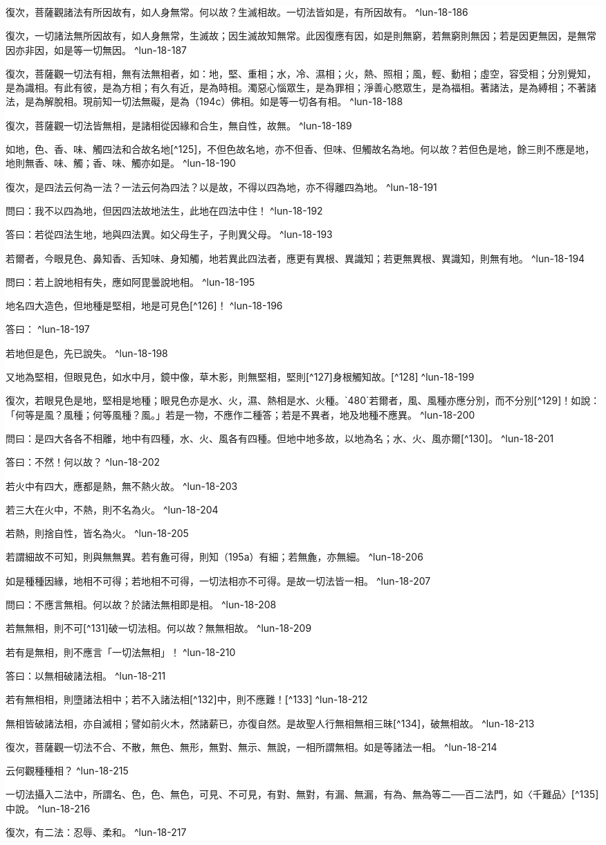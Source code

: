 復次，菩薩觀諸法有所因故有，如人身無常。何以故？生滅相故。一切法皆如是，有所因故有。 ^lun-18-186

復次，一切諸法無所因故有，如人身無常，生滅故；因生滅故知無常。此因復應有因，如是則無窮，若無窮則無因；若是因更無因，是無常因亦非因，如是等一切無因。 ^lun-18-187

復次，菩薩觀一切法有相，無有法無相者，如：地，堅、重相；水，冷、濕相；火，熱、照相；風，輕、動相；虛空，容受相；分別覺知，是為識相。有此有彼，是為方相；有久有近，是為時相。濁惡心惱眾生，是為罪相；淨善心愍眾生，是為福相。著諸法，是為縛相；不著諸法，是為解脫相。現前知一切法無礙，是為（194c）佛相。如是等一切各有相。 ^lun-18-188

復次，菩薩觀一切法皆無相，是諸相從因緣和合生，無自性，故無。 ^lun-18-189

如地，色、香、味、觸四法和合故名地[^125]，不但色故名地，亦不但香、但味、但觸故名為地。何以故？若但色是地，餘三則不應是地，地則無香、味、觸；香、味、觸亦如是。 ^lun-18-190

復次，是四法云何為一法？一法云何為四法？以是故，不得以四為地，亦不得離四為地。 ^lun-18-191

問曰：我不以四為地，但因四法故地法生，此地在四法中住！ ^lun-18-192

答曰：若從四法生地，地與四法異。如父母生子，子則異父母。 ^lun-18-193

若爾者，今眼見色、鼻知香、舌知味、身知觸，地若異此四法者，應更有異根、異識知；若更無異根、異識知，則無有地。 ^lun-18-194

問曰：若上說地相有失，應如阿毘曇說地相。 ^lun-18-195

地名四大造色，但地種是堅相，地是可見色[^126]！ ^lun-18-196

答曰： ^lun-18-197

若地但是色，先已說失。 ^lun-18-198

又地為堅相，但眼見色，如水中月，鏡中像，草木影，則無堅相，堅則[^127]身根觸知故。[^128] ^lun-18-199

復次，若眼見色是地，堅相是地種；眼見色亦是水、火，濕、熱相是水、火種。\`480\`若爾者，風、風種亦應分別，而不分別[^129]！如說：「何等是風？風種；何等風種？風。」若是一物，不應作二種答；若是不異者，地及地種不應異。 ^lun-18-200

問曰：是四大各各不相離，地中有四種，水、火、風各有四種。但地中地多故，以地為名；水、火、風亦爾[^130]。 ^lun-18-201

答曰：不然！何以故？ ^lun-18-202

若火中有四大，應都是熱，無不熱火故。 ^lun-18-203

若三大在火中，不熱，則不名為火。 ^lun-18-204

若熱，則捨自性，皆名為火。 ^lun-18-205

若謂細故不可知，則與無無異。若有麁可得，則知（195a）有細；若無麁，亦無細。 ^lun-18-206

如是種種因緣，地相不可得；若地相不可得，一切法相亦不可得。是故一切法皆一相。 ^lun-18-207

問曰：不應言無相。何以故？於諸法無相即是相。 ^lun-18-208

若無無相，則不可[^131]破一切法相。何以故？無無相故。 ^lun-18-209

若有是無相，則不應言「一切法無相」！ ^lun-18-210

答曰：以無相破諸法相。 ^lun-18-211

若有無相相，則墮諸法相中；若不入諸法相[^132]中，則不應難！[^133] ^lun-18-212

無相皆破諸法相，亦自滅相；譬如前火木，然諸薪已，亦復自然。是故聖人行無相無相三昧[^134]，破無相故。 ^lun-18-213

復次，菩薩觀一切法不合、不散，無色、無形，無對、無示、無說，一相所謂無相。如是等諸法一相。 ^lun-18-214

云何觀種種相？ ^lun-18-215

一切法攝入二法中，所謂名、色，色、無色，可見、不可見，有對、無對，有漏、無漏，有為、無為等二──百二法門，如〈千難品〉[^135]中說。 ^lun-18-216

復次，有二法：忍辱、柔和。 ^lun-18-217


[^1]: 第二十九卷第十八＝第二十三十八【石】，〔第二十九〕－【元】【明】。（大正25，190d，n.5）
[^2]: 參見Lamotte（1949, p.1058,
[^3]: 波羅蜜。佛慧是波羅蜜，因中說果，菩薩慧亦名波羅蜜。（印順法師，《大智度論筆記》〔C022〕p.223）
[^4]: 參見Lamotte（1949, p.1058,
[^5]: ┌ 佛　慧：實是波羅蜜──佛心變名一切種智......已度彼岸故。
[^6]: 實相：即是般若。（印順法師，《大智度論筆記》〔C003〕p.185）
[^7]: 參見釋厚觀、郭忠生合編，〈《大智度論》之本文相互索引〉，《正觀》（6），p.37：《大智度論》卷28（大正25，267a5），卷46（391b19-28），卷51（423c7-17），卷53（437c21-24），卷73（572b27-c），卷79（618a25-619b）。
[^8]: 燃燈喻，參見釋厚觀、郭忠生合編，〈《大智度論》之本文相互索引〉，《正觀》（6），p.37：《大智度論》卷79（大正25，618c2-9），卷84（651a），卷85（656a11-18），卷97（736c7-9），卷6（106c11-12）。
[^9]: 實＝是【宋】【元】【明】【宮】，〔實〕－【石】。（大正25，190d，n.9）
[^10]: 實相：不可破壞，常住不異，無能作者。（印順法師，《大智度論筆記》〔C003〕p.185）
[^11]: 「觀一切法非常非無常，......亦不作是觀」，《放光般若經》卷5有一段類似的文句，但《放光般若經》是須菩提答舍利弗，而非佛語須菩提。參見《放光般若經》卷5：「舍利弗！所問何等為觀行般若波羅蜜？菩薩亦不觀五陰有常、無常，亦不觀五陰苦、樂，亦不觀五陰有我、非我，亦不空、亦非不空，亦不相、亦非不相，亦不願、亦非不願，亦不滅、亦非不滅，亦不寂、亦非不寂，亦不作是觀，至六波羅蜜，從內外空至有無空，及佛十八法亦復如是；諸三昧門、陀隣尼門，至薩云若，乃至滅、不滅，亦不作有常、無常觀。舍利弗！行般若波羅蜜菩薩當作是觀。」（大正8，36a12-20）
[^12]: 般若：實法，不顛倒，想觀除，言語滅。（印順法師，《大智度論筆記》〔C004〕p.187）
[^13]: 參見Lamotte（1949, p.1060,
[^14]: 般若：無量罪除，心淨第一，能見般若。（印順法師，《大智度論筆記》〔A039〕p.74）
[^15]: 虛空：無所染著，無戲無文字。（印順法師，《大智度論筆記》〔C005〕p.189）
[^16]: 佛、般若、涅槃不二。（如法觀則一）（印順法師，《大智度論筆記》〔C022〕p.223）
[^17]: 般若：能生諸佛，是諸佛母。
[^18]: 見與不見俱縳俱脫。（印順法師，《大智度論筆記》〔C004〕p.187）
[^19]: 般若如幻化，見而不可見。（印順法師，《大智度論筆記》〔A039〕p.75）
[^20]: 大小道果皆出般若。（印順法師，《大智度論筆記》〔C004〕p.187）
[^21]: 二諦：世俗假名說無所說。（印順法師，《大智度論筆記》〔C006〕p.191）
[^22]: 般若：實慧如大火聚，不可觸捉。（印順法師，《大智度論筆記》〔C004〕p.187）
[^23]: 取與不取。一切不取，不取不取＝是名不取。
[^24]: 般若：無壞相，過言語，無所依。（印順法師，《大智度論筆記》〔C004〕p.187，〔D003〕p.242）
[^25]: 般若名大。能到智慧大海彼岸故，能生佛等四種大人故，能與眾生涅槃大果故。（印順法師，《大智度論筆記》〔C022〕p.223）
[^26]: 秦＝此【明】。（大正25，191d，n.5）
[^27]: 般若：能生四大人。（印順法師，《大智度論筆記》〔C004〕p.187）
[^28]: 六度。五度離般若，但與世間果。（印順法師，《大智度論筆記》〔D005〕p.245）
[^29]: 般若：攝聲聞辟支佛智慧盡。（印順法師，《大智度論筆記》〔C004〕p.187）
[^30]: ┌ 學：八忍、八智、九無礙中金剛三昧慧。
[^31]: 《大智度論》卷75：「乾慧地有二種：一者、聲聞，二者、菩薩。聲聞人獨為涅槃故，勤、精進、持戒、心清淨堪任受道，或習觀佛三昧、或不淨觀、或行慈悲、無常等觀，分別集諸善法、捨不善法，雖有智慧，不得禪定水則不能得道，故名乾慧地；於菩薩則初發心乃至未得順忍。性地者，聲聞人從煖法乃至世間第一法；於菩薩得順忍，愛著諸法實相，亦不生邪見，得禪定水。」（大正25，585c28-586a8）
[^32]: 清朝：清晨。三國魏阮籍《詠懷》之七八："清朝飲醴泉，日夕棲山崗。"（《漢語大詞典》（五），p.1319）
[^33]: 國王覩無常成因緣覺。（印順法師，《大智度論筆記》〔I014〕p.431）
[^34]: ┌ 因緣覺
[^35]: 參見Lamotte（1949, p.1069,
[^36]: 大辟支佛亦＝二【石】，〔大辟支佛亦〕－【宮】，（二）＋大【宋】【元】【明】。（大正25，191d，n.14）
[^37]: 一＝二【宋】【元】【宮】，〔一〕－【石】。（大正25，191d，n.16）
[^38]: 十＋（相或）【宋】【元】【明】【宮】。（大正25，191d，n.18）
[^39]: 《中阿含經》卷30《福田經》：「云何九無學人？^（1）^思法，^（2）^昇進法，^（3）^不動法，^（4）^退法，^（5）^不退法，^（6）^護法護則不退、不護則退，^（7）^實住法，^（8）^慧解脫，^（9）^俱解脫，是謂九無學人。」（大正1，616a17-19）
[^40]: 三種智慧：聲聞智慧、辟支佛智慧、佛道智慧。
[^41]: 參見Lamotte（1949, p.1070,
[^42]: 攢＝抨【元】【明】，＝鑽【宮】，＝杵【石】。（大正25，191d，n.20）
[^43]: 尿＝糞【宋】【元】【明】【宮】【石】。（大正25，191d，n.22）
[^44]: ┌ 一、戒定慧俱不真實。
[^45]: 破我。我若壞如牛皮墮無常，不壞如虛空墮常，皆無罪福。（印順法師，《大智度論筆記》〔D001〕p.237）
[^46]: 外道禪之失：我心逐禪故，多愛見慢故。（印順法師，《大智度論筆記》〔A057〕p.97）
[^47]: 外道空：觀空而取空相，空法不知我空。（印順法師，《大智度論筆記》〔C022〕p.223）
[^48]: 想＝相【宋】【宮】。（大正25，191d，n.25）
[^49]: 無想定：心雖暫滅，定力強令心滅，非智慧力，於此生涅槃想。（印順法師，《大智度論筆記》〔A057〕p.97）
[^50]: 悟＝寤【元】【明】。（大正25，191d，n.26）
[^51]: 四＝三【宋】【元】【明】【宮】【石】。（大正25，192d，n.1）
[^52]: 非非定：有細想，識依三眾住。（印順法師，《大智度論筆記》〔A057〕p.97）
[^53]: 參見Lamotte（1949, p.1072,
[^54]: 屬因緣，無常，苦，空，無我──應捨。（印順法師，《大智度論筆記》〔C031〕p.234）
[^55]: 尺蠖（ㄏㄨㄛˋ）：蛾的幼蟲，體柔軟細長，屈伸而行。因常用為先屈後伸之喻。（《漢語大詞典》（四），p.9）
[^56]: 外道離欲得禪：依上離下，不離有頂。（印順法師，《大智度論筆記》〔A057〕p.97）
[^57]: 參見Lamotte（1949, p.1073,
[^58]: 身為牛＝牛為身【宋】【元】【明】【宮】【石】。（大正25，192d，n.3）
[^59]: 渧＝滴【宋】【元】【明】【宮】。（大正25，192d，n.6）
[^60]: 婦＝妻【宋】【元】【明】【宮】。（大正25，192d，n.7）
[^61]: ┌ 或說有或說無 ┐
[^62]: 參見印順法師，《印度佛教思想史》，pp.137-139；《空之探究》，pp.94-101；《大智度論之作者及其翻譯》，pp.4-86。
[^63]: 蜫勒門：有隨相門，有對治門。
[^64]: 參見Lamotte（1949, p.1074,
[^65]: 參見《增壹阿含經》卷1（大正2，551a13-14）。
[^66]: 是＝先【宮】。（大正25，192d，n.12）
[^67]: 參見Lamotte（1949, p.1076,
[^68]: 參見《大集法門經》卷上：「四顛倒是佛所說，謂：無常謂常，是故生起想顛倒、心顛倒、見顛倒；以苦謂樂，是故生起想、心、見倒；無我謂我，是故生起想、心、見倒；不淨謂淨，是故生起想、心、見倒。如是等名為四顛倒。」（大正1，229c20-24）
[^69]: 《大智度論》卷19：「是八正道有三分：三種為戒分，三種為定分，二種為慧分。」（大正25，203a23-24）
[^70]: 《阿毘達磨品類足論》卷1：「隨眠有七種，謂欲貪隨眠、瞋隨眠、有貪隨眠、慢隨眠、無明隨眠、見隨眠、疑隨眠。欲貪隨眠有五種，謂欲界繫見苦、集、滅、道、修所斷貪。......有貪隨眠有十種，謂色界繫五、無色界繫五。色界繫五者，謂色界繫見苦、集、滅、道、修所斷貪。無色界繫五亦爾。」（大正26，693b28-c5）
[^71]: 〔十〕－【宮】【明】。（大正25，192d，n.13）
[^72]: 《大正藏》原文雖作「十五種瞋是瞋恚毒」，但【宮】【明】本作「五種瞋是瞋恚毒」。因為色界與無色界無瞋，故從內容看來，似以「五種瞋是瞋恚毒」為佳。參見：《阿毘達磨品類足論》卷1：「瞋隨眠有五種，謂見苦、集、滅、道、修所斷瞋。」（大正26，693c2-3）
[^73]: 《阿毘達磨品類足論》卷1：「無明隨眠有十五種，謂欲界繫五、色界繫五、無色界繫五。欲界繫五者，謂欲界繫見苦、集、滅、道、修所斷無明，色、無色界繫各五亦爾。」（大正26，693c8-11）
[^74]: 結＝諸【宋】【元】【明】【宮】【石】。（大正25，192d，n.14）
[^75]: ┌ 佛自說諸法名義。
[^76]: 現存《阿含經》未見「世第一法」之語詞。
[^77]: 空門，參見印順法師，《空之探究》，pp.92-101。
[^78]: 參見《中阿含經》卷11《頻鞞娑邏王迎佛經》（大正1，498a-b），《頻婆娑羅王經》（大正1，826a-c）。
[^79]: 參見Lamotte（1949, p.1079,
[^80]: 印順法師，《空之探究》，pp.98-99：
[^81]: 參見《雜阿含經》卷14（297經）（大正2，84c11-85a10）。
[^82]: 印順法師，《空之探究》，p.84：
[^83]: 愛受＝受愛【宋】【元】【明】【宮】【石】。（大正25，192d，n.19）
[^84]: 參見印順法師，《空之探究》，pp.93-97。
[^85]: 參見Lamotte（1949, p.1081, n.1）：參見Dīgha（巴利《長部》） I,
[^86]: 念佛三昧：平時念佛，雖失念命終，必至善處。（印順法師，《大智度論筆記》〔C002〕p.182）
[^87]: 佛慰摩訶男死必生善處。（印順法師，《大智度論筆記》〔H025〕p.418）
[^88]: 無常：處處說無常，處處亦說不滅，法若生滅無常，云何言功德熏心。（印順法師，《大智度論筆記》〔D018〕p.262）
[^89]: 《大智度論》卷1：「有四種悉檀：一者、世界悉檀，二者、各各為人悉檀，三者、對治悉檀，四者、第一義悉檀。」（大正25，59b18-20）
[^90]: 無常：破常故說無常，非第一義（邪見）。（印順法師，《大智度論筆記》〔D018〕p.262）
[^91]: 實相非常非無常。（印順法師，《大智度論筆記》〔C003〕p.184）
[^92]: 論力與佛論。（印順法師，《大智度論筆記》〔H025〕p.418）
[^93]: 梨＝利【宋】【元】【明】【宮】【石】。（大正25，193d，n.5）
[^94]: 雇：1.買勞動力。5.給價，付報酬。（《漢語大詞典》（十一），p.833）
[^95]: 各＝名【宋】【元】【明】【宮】。（大正25，193d，n.8）
[^96]: 參見Lamotte（1949, p.1089,
[^97]: 參見Lamotte（1949, p.1089,
[^98]: 參見Lamotte（1949, p.1089, n.3）：Suttanipāta（巴利《經集》）v.
[^99]: 墮＝墜【宋】【元】【明】【宮】。（大正25，193d，n.9）
[^100]: 參見Lamotte（1949, p.1089,
[^101]: 印順法師，《空之探究》，p.98：「〈義品〉的成立很早，《雜阿含經》（「弟子記說」）已經解說到了（卷20（大正2，144b-c））。從《大智度論》與《瑜伽論》的引用，可見〈義品〉對大乘法性空寂離言的思想，是有重要影響的。上文所引的五偈，是論力（《義足經》作勇辭，勇辭是論力的異譯。《經集》〈義品〉作波須羅）梵志舉外道的種種見，想與佛論諍誰是究竟的。佛告訴他：人都是愛著自己的見解，以自己的見解為真理，自是非他的互相論諍，結果是勝利者長憍慢心，失敗者心生憂惱。這意味著：真理是不能在思辨論諍中得來的，引向法性離言空寂的自證。」
[^102]: 空：法自性空，不以智慧故空。（印順法師，《大智度論筆記》〔C014〕p.209）
[^103]: 自＋（相）【宋】【宮】【石】。（大正25，193d，n.13）
[^104]: 參見釋厚觀、郭忠生合編，〈《大智度論》之本文相互索引〉，《正觀》（6），p.39：
[^105]: 〔真空〕－【宋】【元】【明】【宮】【石】。（大正25，193d，n.11）
[^106]: 大乘法空：諸法真空不破不壞。（印順法師，《大智度論筆記》〔D015〕p.259）
[^107]: 見＋（人）【宋】【元】【明】【宮】。（大正25，193d，n.13）
[^108]: 畢竟空：無決定相可取，第一實法滅諸戲論涅槃相。